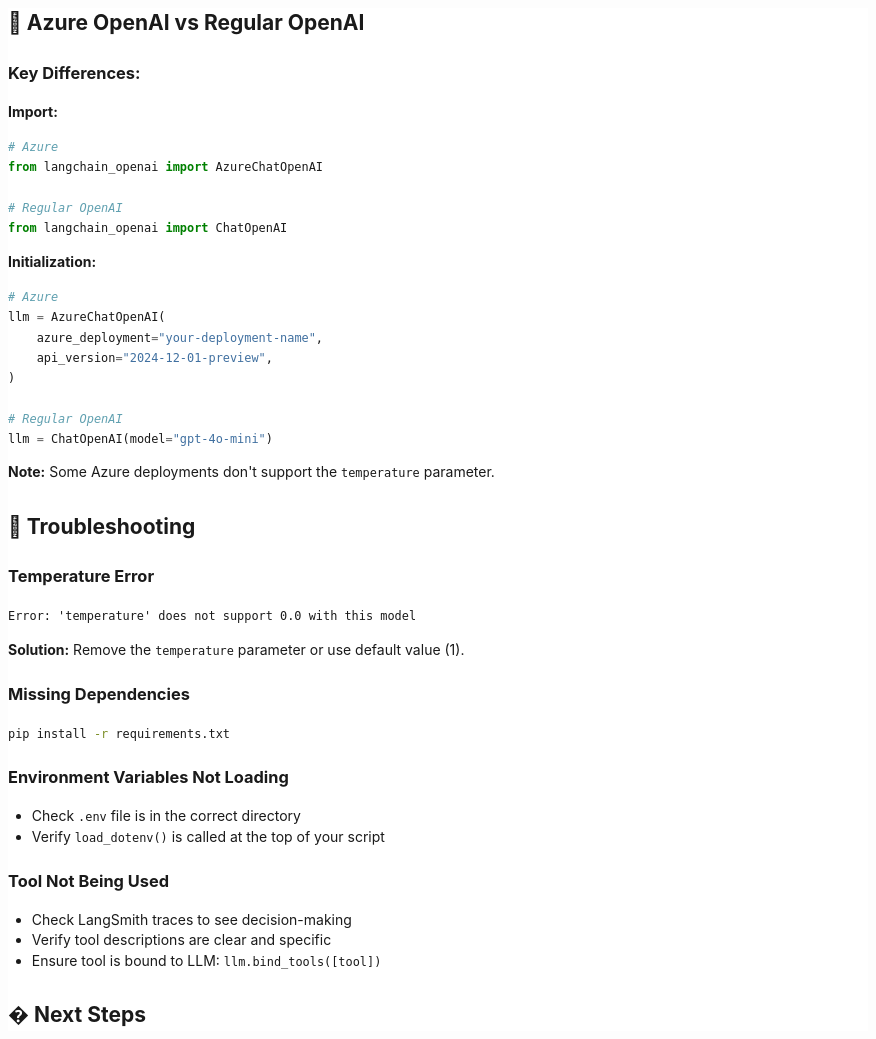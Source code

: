 ## 🎯 Azure OpenAI vs Regular OpenAI

### Key Differences:

**Import:**
```python
# Azure
from langchain_openai import AzureChatOpenAI

# Regular OpenAI
from langchain_openai import ChatOpenAI
```

**Initialization:**
```python
# Azure
llm = AzureChatOpenAI(
    azure_deployment="your-deployment-name",
    api_version="2024-12-01-preview",
)

# Regular OpenAI
llm = ChatOpenAI(model="gpt-4o-mini")
```

**Note:** Some Azure deployments don't support the `temperature` parameter.

## 🔧 Troubleshooting

### Temperature Error
```
Error: 'temperature' does not support 0.0 with this model
```
**Solution:** Remove the `temperature` parameter or use default value (1).

### Missing Dependencies
```bash
pip install -r requirements.txt
```

### Environment Variables Not Loading
- Check `.env` file is in the correct directory
- Verify `load_dotenv()` is called at the top of your script

### Tool Not Being Used
- Check LangSmith traces to see decision-making
- Verify tool descriptions are clear and specific
- Ensure tool is bound to LLM: `llm.bind_tools([tool])`

## � Next Steps
